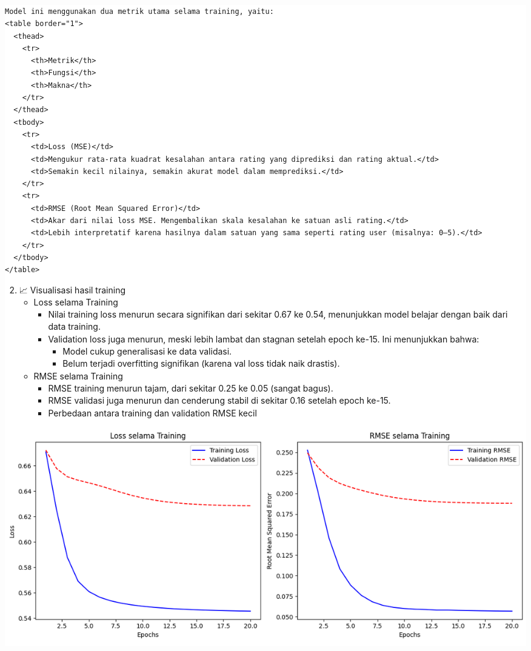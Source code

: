     Model ini menggunakan dua metrik utama selama training, yaitu:
    <table border="1">
      <thead>
        <tr>
          <th>Metrik</th>
          <th>Fungsi</th>
          <th>Makna</th>
        </tr>
      </thead>
      <tbody>
        <tr>
          <td>Loss (MSE)</td>
          <td>Mengukur rata-rata kuadrat kesalahan antara rating yang diprediksi dan rating aktual.</td>
          <td>Semakin kecil nilainya, semakin akurat model dalam memprediksi.</td>
        </tr>
        <tr>
          <td>RMSE (Root Mean Squared Error)</td>
          <td>Akar dari nilai loss MSE. Mengembalikan skala kesalahan ke satuan asli rating.</td>
          <td>Lebih interpretatif karena hasilnya dalam satuan yang sama seperti rating user (misalnya: 0–5).</td>
        </tr>
      </tbody>
    </table>

2. 📈 Visualisasi hasil training 
    - Loss selama Training
        - Nilai training loss menurun secara signifikan dari sekitar 0.67 ke 0.54, menunjukkan model belajar dengan baik dari data training.
        - Validation loss juga menurun, meski lebih lambat dan stagnan setelah epoch ke-15. Ini menunjukkan bahwa:
            - Model cukup generalisasi ke data validasi.
            - Belum terjadi overfitting signifikan (karena val loss tidak naik drastis).
    - RMSE selama Training
        - RMSE training menurun tajam, dari sekitar 0.25 ke 0.05 (sangat bagus).
        - RMSE validasi juga menurun dan cenderung stabil di sekitar 0.16 setelah epoch ke-15.
        - Perbedaan antara training dan validation RMSE kecil

![Visualisasi Hasil Loss Training dan RMSE](./images/loss_rmse.png)
